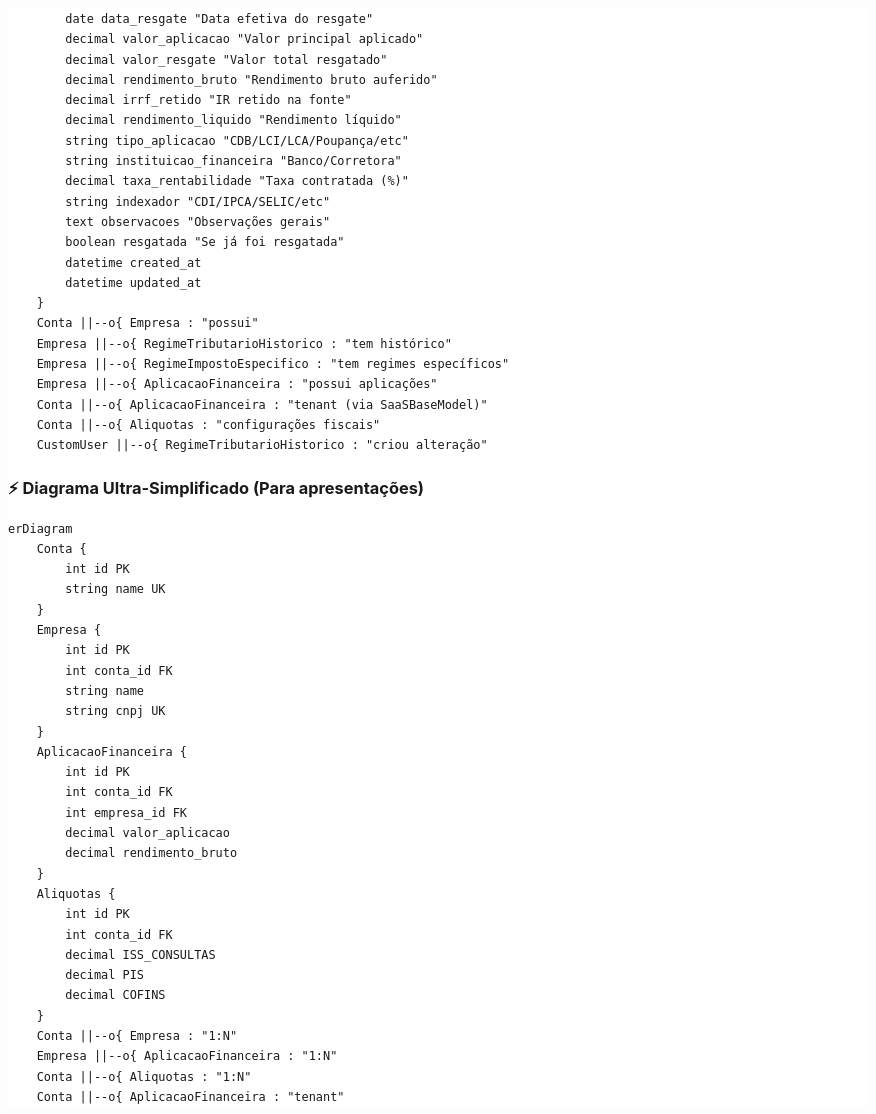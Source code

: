 ```text
        date data_resgate "Data efetiva do resgate"
        decimal valor_aplicacao "Valor principal aplicado"
        decimal valor_resgate "Valor total resgatado"
        decimal rendimento_bruto "Rendimento bruto auferido"
        decimal irrf_retido "IR retido na fonte"
        decimal rendimento_liquido "Rendimento líquido"
        string tipo_aplicacao "CDB/LCI/LCA/Poupança/etc"
        string instituicao_financeira "Banco/Corretora"
        decimal taxa_rentabilidade "Taxa contratada (%)"
        string indexador "CDI/IPCA/SELIC/etc"
        text observacoes "Observações gerais"
        boolean resgatada "Se já foi resgatada"
        datetime created_at
        datetime updated_at
    }
    Conta ||--o{ Empresa : "possui"
    Empresa ||--o{ RegimeTributarioHistorico : "tem histórico"
    Empresa ||--o{ RegimeImpostoEspecifico : "tem regimes específicos"
    Empresa ||--o{ AplicacaoFinanceira : "possui aplicações"
    Conta ||--o{ AplicacaoFinanceira : "tenant (via SaaSBaseModel)"
    Conta ||--o{ Aliquotas : "configurações fiscais"
    CustomUser ||--o{ RegimeTributarioHistorico : "criou alteração"
```

### ⚡ **Diagrama Ultra-Simplificado** (Para apresentações)
```text
erDiagram
    Conta {
        int id PK
        string name UK
    }
    Empresa {
        int id PK
        int conta_id FK
        string name
        string cnpj UK
    }
    AplicacaoFinanceira {
        int id PK
        int conta_id FK
        int empresa_id FK
        decimal valor_aplicacao
        decimal rendimento_bruto
    }
    Aliquotas {
        int id PK  
        int conta_id FK
        decimal ISS_CONSULTAS
        decimal PIS
        decimal COFINS
    }
    Conta ||--o{ Empresa : "1:N"
    Empresa ||--o{ AplicacaoFinanceira : "1:N"
    Conta ||--o{ Aliquotas : "1:N"
    Conta ||--o{ AplicacaoFinanceira : "tenant"
```
